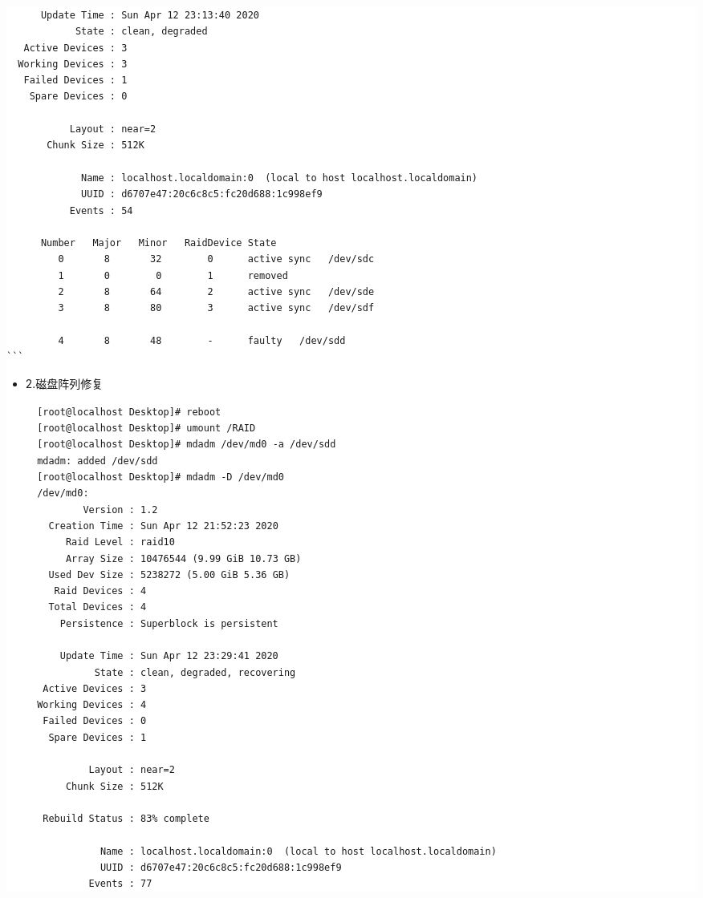           Update Time : Sun Apr 12 23:13:40 2020
                State : clean, degraded
       Active Devices : 3
      Working Devices : 3
       Failed Devices : 1
        Spare Devices : 0

               Layout : near=2
           Chunk Size : 512K

                 Name : localhost.localdomain:0  (local to host localhost.localdomain)
                 UUID : d6707e47:20c6c8c5:fc20d688:1c998ef9
               Events : 54

          Number   Major   Minor   RaidDevice State
             0       8       32        0      active sync   /dev/sdc
             1       0        0        1      removed
             2       8       64        2      active sync   /dev/sde
             3       8       80        3      active sync   /dev/sdf

             4       8       48        -      faulty   /dev/sdd
    ```

  * 2.磁盘阵列修复

    ```shell
      [root@localhost Desktop]# reboot
      [root@localhost Desktop]# umount /RAID
      [root@localhost Desktop]# mdadm /dev/md0 -a /dev/sdd
      mdadm: added /dev/sdd
      [root@localhost Desktop]# mdadm -D /dev/md0
      /dev/md0:
              Version : 1.2
        Creation Time : Sun Apr 12 21:52:23 2020
           Raid Level : raid10
           Array Size : 10476544 (9.99 GiB 10.73 GB)
        Used Dev Size : 5238272 (5.00 GiB 5.36 GB)
         Raid Devices : 4
        Total Devices : 4
          Persistence : Superblock is persistent

          Update Time : Sun Apr 12 23:29:41 2020
                State : clean, degraded, recovering 
       Active Devices : 3
      Working Devices : 4
       Failed Devices : 0
        Spare Devices : 1

               Layout : near=2
           Chunk Size : 512K

       Rebuild Status : 83% complete

                 Name : localhost.localdomain:0  (local to host localhost.localdomain)
                 UUID : d6707e47:20c6c8c5:fc20d688:1c998ef9
               Events : 77

